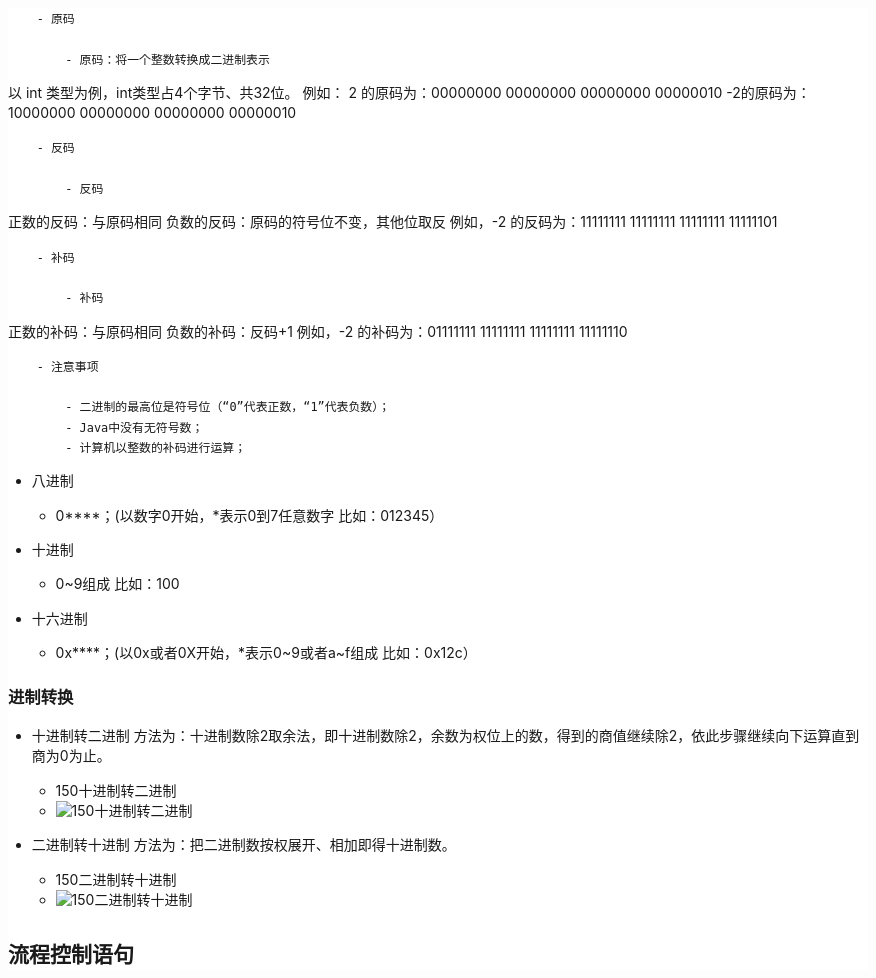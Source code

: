		- 原码

			- 原码：将一个整数转换成二进制表示
以 int 类型为例，int类型占4个字节、共32位。
例如：
2 的原码为：00000000 00000000 00000000 00000010
-2的原码为：10000000 00000000 00000000 00000010

		- 反码

			- 反码
正数的反码：与原码相同
负数的反码：原码的符号位不变，其他位取反
例如，-2 的反码为：11111111 11111111 11111111 11111101

		- 补码

			- 补码
正数的补码：与原码相同
负数的补码：反码+1
例如，-2 的补码为：01111111 11111111 11111111 11111110

		- 注意事项

			- 二进制的最高位是符号位（“0”代表正数，“1”代表负数）；
			- Java中没有无符号数；
			- 计算机以整数的补码进行运算；

- 八进制

	- 0****；(以数字0开始，*表示0到7任意数字 比如：012345） 

- 十进制

	- 0~9组成 比如：100

- 十六进制

	- 0x****；(以0x或者0X开始，*表示0~9或者a~f组成 比如：0x12c）

### 进制转换

- 十进制转二进制
  方法为：十进制数除2取余法，即十进制数除2，余数为权位上的数，得到的商值继续除2，依此步骤继续向下运算直到商为0为止。

  - 150十进制转二进制
  - ![150十进制转二进制](https://raw.githubusercontent.com/JourWon/image/master/Java%E5%9F%BA%E7%A1%80%E8%AF%AD%E6%B3%95/150%E5%8D%81%E8%BF%9B%E5%88%B6%E8%BD%AC%E4%BA%8C%E8%BF%9B%E5%88%B6.png)

- 二进制转十进制
  方法为：把二进制数按权展开、相加即得十进制数。
  - 150二进制转十进制
  - ![150二进制转十进制](https://raw.githubusercontent.com/JourWon/image/master/Java%E5%9F%BA%E7%A1%80%E8%AF%AD%E6%B3%95/150%E4%BA%8C%E8%BF%9B%E5%88%B6%E8%BD%AC%E5%8D%81%E8%BF%9B%E5%88%B6.png)



## 流程控制语句
